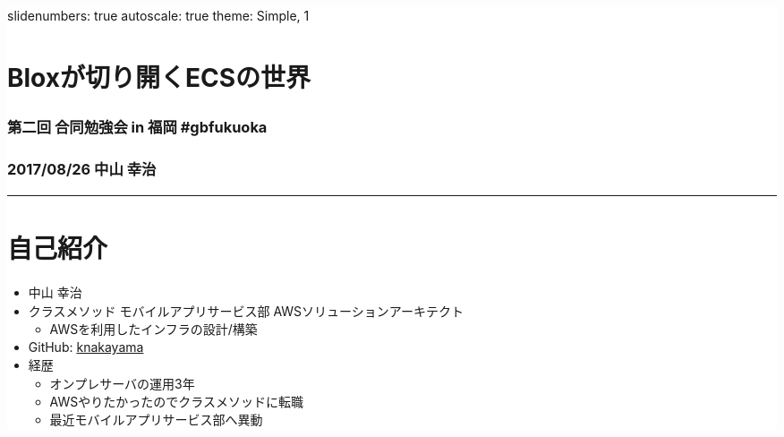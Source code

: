 slidenumbers: true
autoscale: true
theme: Simple, 1

# Bloxが切り開くECSの世界

### 第二回 合同勉強会 in 福岡 #gbfukuoka
### 2017/08/26 中山 幸治

---
# 自己紹介

- 中山 幸治
- クラスメソッド モバイルアプリサービス部 AWSソリューションアーキテクト
  - AWSを利用したインフラの設計/構築
- GitHub: [knakayama](https://github.com/knakayama)
- 経歴
  - オンプレサーバの運用3年
  - AWSやりたかったのでクラスメソッドに転職
  - 最近モバイルアプリサービス部へ異動
